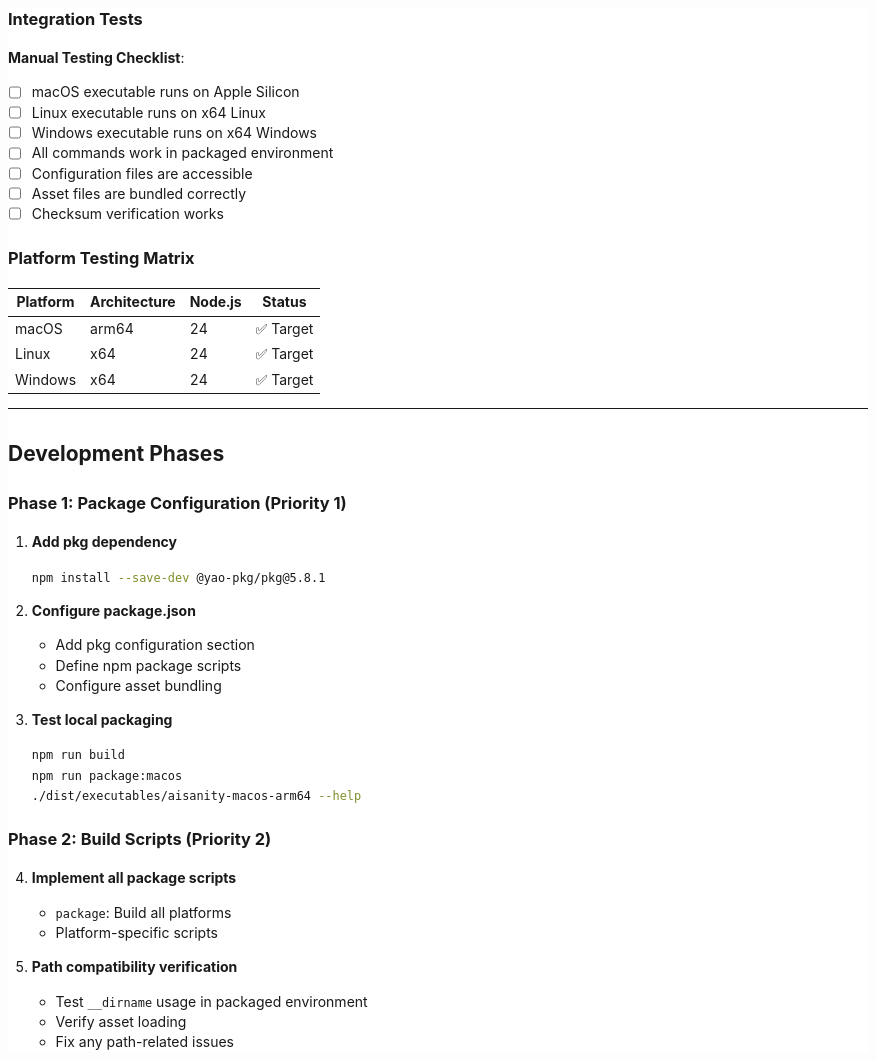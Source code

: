 ### Integration Tests

**Manual Testing Checklist**:
- [ ] macOS executable runs on Apple Silicon
- [ ] Linux executable runs on x64 Linux  
- [ ] Windows executable runs on x64 Windows
- [ ] All commands work in packaged environment
- [ ] Configuration files are accessible
- [ ] Asset files are bundled correctly
- [ ] Checksum verification works

### Platform Testing Matrix

| Platform | Architecture | Node.js | Status |
|----------|--------------|---------|--------|
| macOS | arm64 | 24 | ✅ Target |
| Linux | x64 | 24 | ✅ Target |
| Windows | x64 | 24 | ✅ Target |

---

## Development Phases

### Phase 1: Package Configuration (Priority 1)

1. **Add pkg dependency**
   ```bash
   npm install --save-dev @yao-pkg/pkg@5.8.1
   ```

2. **Configure package.json**
   - Add pkg configuration section
   - Define npm package scripts
   - Configure asset bundling

3. **Test local packaging**
   ```bash
   npm run build
   npm run package:macos
   ./dist/executables/aisanity-macos-arm64 --help
   ```

### Phase 2: Build Scripts (Priority 2)

4. **Implement all package scripts**
   - `package`: Build all platforms
   - Platform-specific scripts

5. **Path compatibility verification**
   - Test `__dirname` usage in packaged environment
   - Verify asset loading
   - Fix any path-related issues
